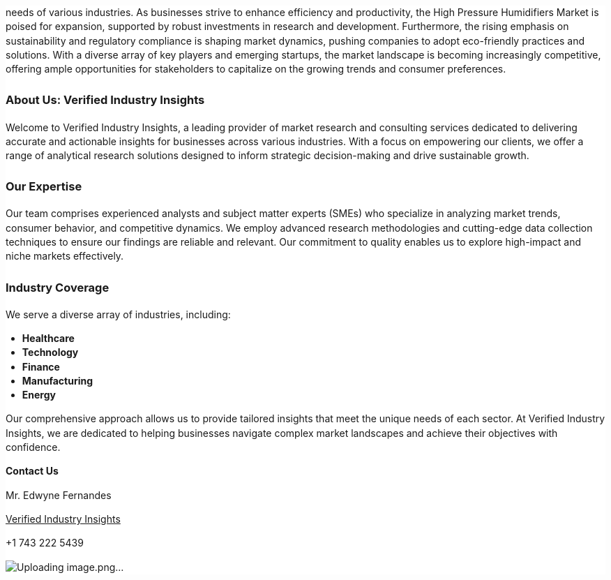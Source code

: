 needs of various industries. As businesses strive to enhance efficiency and productivity, the High Pressure Humidifiers Market is poised for expansion, supported by robust investments in research and development. Furthermore, the rising emphasis on sustainability and regulatory compliance is shaping market dynamics, pushing companies to adopt eco-friendly practices and solutions. With a diverse array of key players and emerging startups, the market landscape is becoming increasingly competitive, offering ample opportunities for stakeholders to capitalize on the growing trends and consumer preferences.</p><h3>About Us: Verified Industry Insights</h3><p>Welcome to Verified Industry Insights, a leading provider of market research and consulting services dedicated to delivering accurate and actionable insights for businesses across various industries. With a focus on empowering our clients, we offer a range of analytical research solutions designed to inform strategic decision-making and drive sustainable growth.</p><h3>Our Expertise</h3><p>Our team comprises experienced analysts and subject matter experts (SMEs) who specialize in analyzing market trends, consumer behavior, and competitive dynamics. We employ advanced research methodologies and cutting-edge data collection techniques to ensure our findings are reliable and relevant. Our commitment to quality enables us to explore high-impact and niche markets effectively.</p><h3>Industry Coverage</h3><p>We serve a diverse array of industries, including:</p><ul><li><strong>Healthcare</strong></li><li><strong>Technology</strong></li><li><strong>Finance</strong></li><li><strong>Manufacturing</strong></li><li><strong>Energy</strong></li></ul><p>Our comprehensive approach allows us to provide tailored insights that meet the unique needs of each sector. At Verified Industry Insights, we are dedicated to helping businesses navigate complex market landscapes and achieve their objectives with confidence.</p><p><strong>Contact Us</strong></p><p>Mr. Edwyne Fernandes</p><p><a href="https://www.verifiedindustryinsights.com/">Verified Industry Insights</a></p><p>+1 743 222 5439</p>
![Uploading image.png…]()
